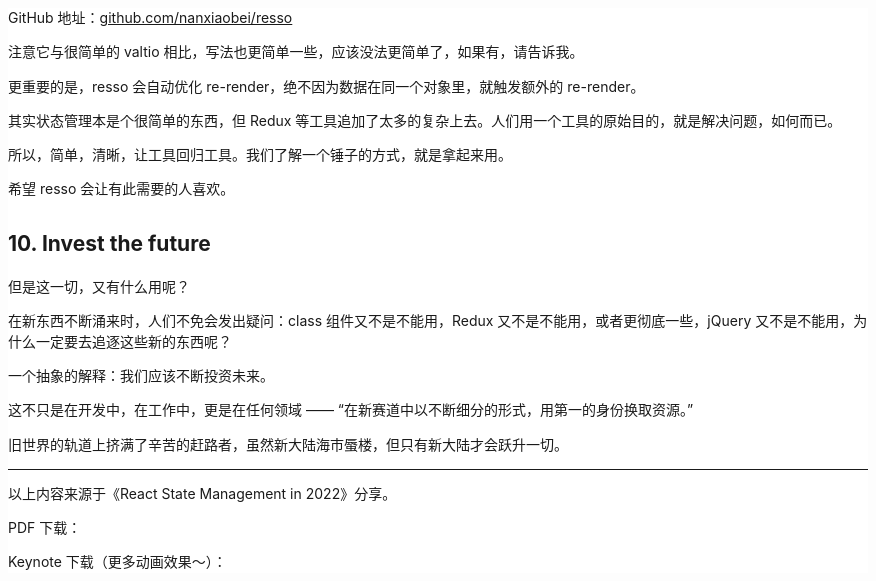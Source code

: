 GitHub 地址：[github.com/nanxiaobei/resso](https://link.zhihu.com/?target=https%3A//github.com/nanxiaobei/resso)

注意它与很简单的 valtio 相比，写法也更简单一些，应该没法更简单了，如果有，请告诉我。

更重要的是，resso 会自动优化 re-render，绝不因为数据在同一个对象里，就触发额外的 re-render。

其实状态管理本是个很简单的东西，但 Redux 等工具追加了太多的复杂上去。人们用一个工具的原始目的，就是解决问题，如何而已。

所以，简单，清晰，让工具回归工具。我们了解一个锤子的方式，就是拿起来用。

希望 resso 会让有此需要的人喜欢。

## 10. Invest the future

但是这一切，又有什么用呢？

在新东西不断涌来时，人们不免会发出疑问：class 组件又不是不能用，Redux 又不是不能用，或者更彻底一些，jQuery 又不是不能用，为什么一定要去追逐这些新的东西呢？

一个抽象的解释：我们应该不断投资未来。

这不只是在开发中，在工作中，更是在任何领域 —— “在新赛道中以不断细分的形式，用第一的身份换取资源。”

旧世界的轨道上挤满了辛苦的赶路者，虽然新大陆海市蜃楼，但只有新大陆才会跃升一切。

***

以上内容来源于《React State Management in 2022》分享。

PDF 下载：

Keynote 下载（更多动画效果～）：
